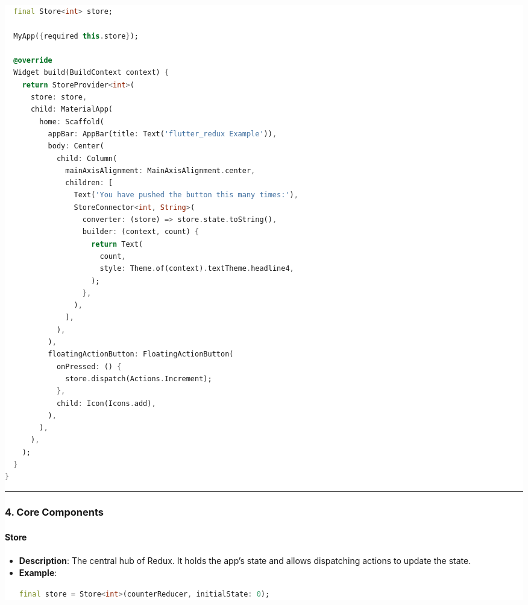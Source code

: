 ```dart
  final Store<int> store;

  MyApp({required this.store});

  @override
  Widget build(BuildContext context) {
    return StoreProvider<int>(
      store: store,
      child: MaterialApp(
        home: Scaffold(
          appBar: AppBar(title: Text('flutter_redux Example')),
          body: Center(
            child: Column(
              mainAxisAlignment: MainAxisAlignment.center,
              children: [
                Text('You have pushed the button this many times:'),
                StoreConnector<int, String>(
                  converter: (store) => store.state.toString(),
                  builder: (context, count) {
                    return Text(
                      count,
                      style: Theme.of(context).textTheme.headline4,
                    );
                  },
                ),
              ],
            ),
          ),
          floatingActionButton: FloatingActionButton(
            onPressed: () {
              store.dispatch(Actions.Increment);
            },
            child: Icon(Icons.add),
          ),
        ),
      ),
    );
  }
}
```

---

### **4. Core Components**
#### **Store**
- **Description**: The central hub of Redux. It holds the app’s state and allows dispatching actions to update the state.
- **Example**:
  ```dart
  final store = Store<int>(counterReducer, initialState: 0);
  ```

